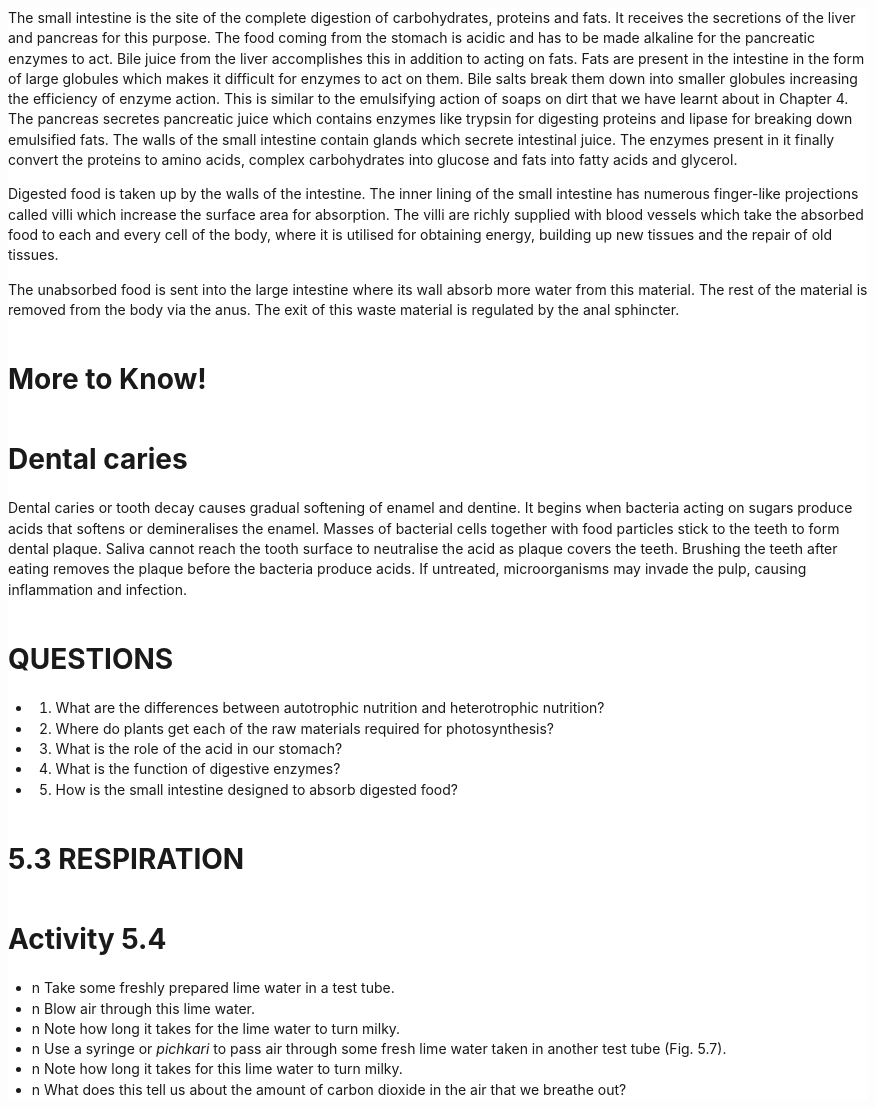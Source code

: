 The small intestine is the site of the complete digestion of carbohydrates, proteins and fats. It receives the secretions of the liver and pancreas for this purpose. The food coming from the stomach is acidic and has to be made alkaline for the pancreatic enzymes to act. Bile juice from the liver accomplishes this in addition to acting on fats. Fats are present in the intestine in the form of large globules which makes it difficult for enzymes to act on them. Bile salts break them down into smaller globules increasing the efficiency of enzyme action. This is similar to the emulsifying action of soaps on dirt that we have learnt about in Chapter 4. The pancreas secretes pancreatic juice which contains enzymes like trypsin for digesting proteins and lipase for breaking down emulsified fats. The walls of the small intestine contain glands which secrete intestinal juice. The enzymes present in it finally convert the proteins to amino acids, complex carbohydrates into glucose and fats into fatty acids and glycerol.

Digested food is taken up by the walls of the intestine. The inner lining of the small intestine has numerous finger-like projections called villi which increase the surface area for absorption. The villi are richly supplied with blood vessels which take the absorbed food to each and every cell of the body, where it is utilised for obtaining energy, building up new tissues and the repair of old tissues.

The unabsorbed food is sent into the large intestine where its wall absorb more water from this material. The rest of the material is removed from the body via the anus. The exit of this waste material is regulated by the anal sphincter.

# More to Know!

# Dental caries

Dental caries or tooth decay causes gradual softening of enamel and dentine. It begins when bacteria acting on sugars produce acids that softens or demineralises the enamel. Masses of bacterial cells together with food particles stick to the teeth to form dental plaque. Saliva cannot reach the tooth surface to neutralise the acid as plaque covers the teeth. Brushing the teeth after eating removes the plaque before the bacteria produce acids. If untreated, microorganisms may invade the pulp, causing inflammation and infection.

# QUESTIONS

- 1. What are the differences between autotrophic nutrition and heterotrophic nutrition?
- 2. Where do plants get each of the raw materials required for photosynthesis?
- 3. What is the role of the acid in our stomach?
- 4. What is the function of digestive enzymes?
- 5. How is the small intestine designed to absorb digested food?

# 5.3 RESPIRATION

# Activity 5.4

- n Take some freshly prepared lime water in a test tube.
- n Blow air through this lime water.
- n Note how long it takes for the lime water to turn milky.
- n Use a syringe or *pichkari* to pass air through some fresh lime water taken in another test tube (Fig. 5.7).
- n Note how long it takes for this lime water to turn milky.
- n What does this tell us about the amount of carbon dioxide in the air that we breathe out?
